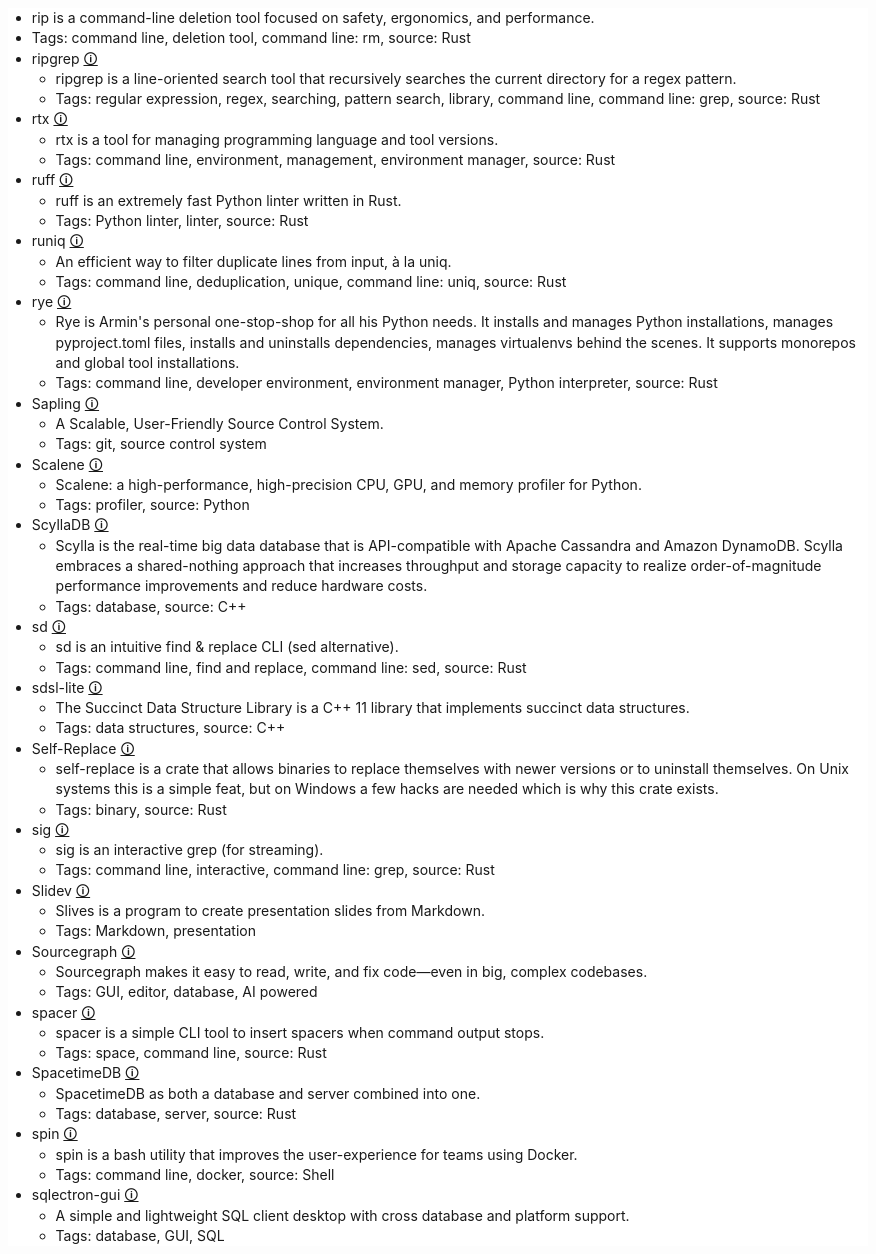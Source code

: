   - rip is a command-line deletion tool focused on safety, ergonomics, and performance.
  - Tags: command line, deletion tool, command line: rm, source: Rust
- ripgrep [🛈](https://github.com/BurntSushi/ripgrep)
  - ripgrep is a line-oriented search tool that recursively searches the current directory for a regex pattern.
  - Tags: regular expression, regex, searching, pattern search, library, command line, command line: grep, source: Rust
- rtx [🛈](https://github.com/jdxcode/rtx)
  - rtx is a tool for managing programming language and tool versions.
  - Tags: command line, environment, management, environment manager, source: Rust
- ruff [🛈](https://github.com/charliermarsh/ruff)
  - ruff is an extremely fast Python linter written in Rust.
  - Tags: Python linter, linter, source: Rust
- runiq [🛈](https://github.com/whitfin/runiq)
  - An efficient way to filter duplicate lines from input, à la uniq.
  - Tags: command line, deduplication, unique, command line: uniq, source: Rust
- rye [🛈](https://github.com/mitsuhiko/rye)
  - Rye is Armin's personal one-stop-shop for all his Python needs. It installs and manages Python installations, manages pyproject.toml files, installs and uninstalls dependencies, manages virtualenvs behind the scenes. It supports monorepos and global tool installations.
  - Tags: command line, developer environment, environment manager, Python interpreter, source: Rust
- Sapling [🛈](https://github.com/facebook/sapling)
  - A Scalable, User-Friendly Source Control System.
  - Tags: git, source control system
- Scalene [🛈](https://github.com/plasma-umass/scalene)
  - Scalene: a high-performance, high-precision CPU, GPU, and memory profiler for Python.
  - Tags: profiler, source: Python
- ScyllaDB [🛈](https://github.com/scylladb/scylladb)
  - Scylla is the real-time big data database that is API-compatible with Apache Cassandra and Amazon DynamoDB. Scylla embraces a shared-nothing approach that increases throughput and storage capacity to realize order-of-magnitude performance improvements and reduce hardware costs.
  - Tags: database, source: C++
- sd [🛈](https://github.com/chmln/sd)
  - sd is an intuitive find & replace CLI (sed alternative).
  - Tags: command line, find and replace, command line: sed, source: Rust
- sdsl-lite [🛈](https://github.com/simongog/sdsl-lite)
  - The Succinct Data Structure Library is a C++ 11 library that implements succinct data structures.
  - Tags: data structures, source: C++
- Self-Replace [🛈](https://github.com/mitsuhiko/self-replace)
  - self-replace is a crate that allows binaries to replace themselves with newer versions or to uninstall themselves. On Unix systems this is a simple feat, but on Windows a few hacks are needed which is why this crate exists.
  - Tags: binary, source: Rust
- sig [🛈](https://github.com/ynqa/sig)
  - sig is an interactive grep (for streaming).
  - Tags: command line, interactive, command line: grep, source: Rust
- Slidev [🛈](https://github.com/slidevjs/slidev)
  - Slives is a program to create presentation slides from Markdown.
  - Tags: Markdown, presentation
- Sourcegraph [🛈](https://github.com/sourcegraph/sourcegraph)
  - Sourcegraph makes it easy to read, write, and fix code—even in big, complex codebases.
  - Tags: GUI, editor, database, AI powered
- spacer [🛈](https://github.com/samwho/spacer)
  - spacer is a simple CLI tool to insert spacers when command output stops.
  - Tags: space, command line, source: Rust
- SpacetimeDB [🛈](https://github.com/clockworklabs/SpacetimeDB)
  - SpacetimeDB as both a database and server combined into one.
  - Tags: database, server, source: Rust
- spin [🛈](https://github.com/serversideup/spin)
  - spin is a bash utility that improves the user-experience for teams using Docker.
  - Tags: command line, docker, source: Shell
- sqlectron-gui [🛈](https://github.com/sqlectron/sqlectron-gui)
  - A simple and lightweight SQL client desktop with cross database and platform support.
  - Tags: database, GUI, SQL
